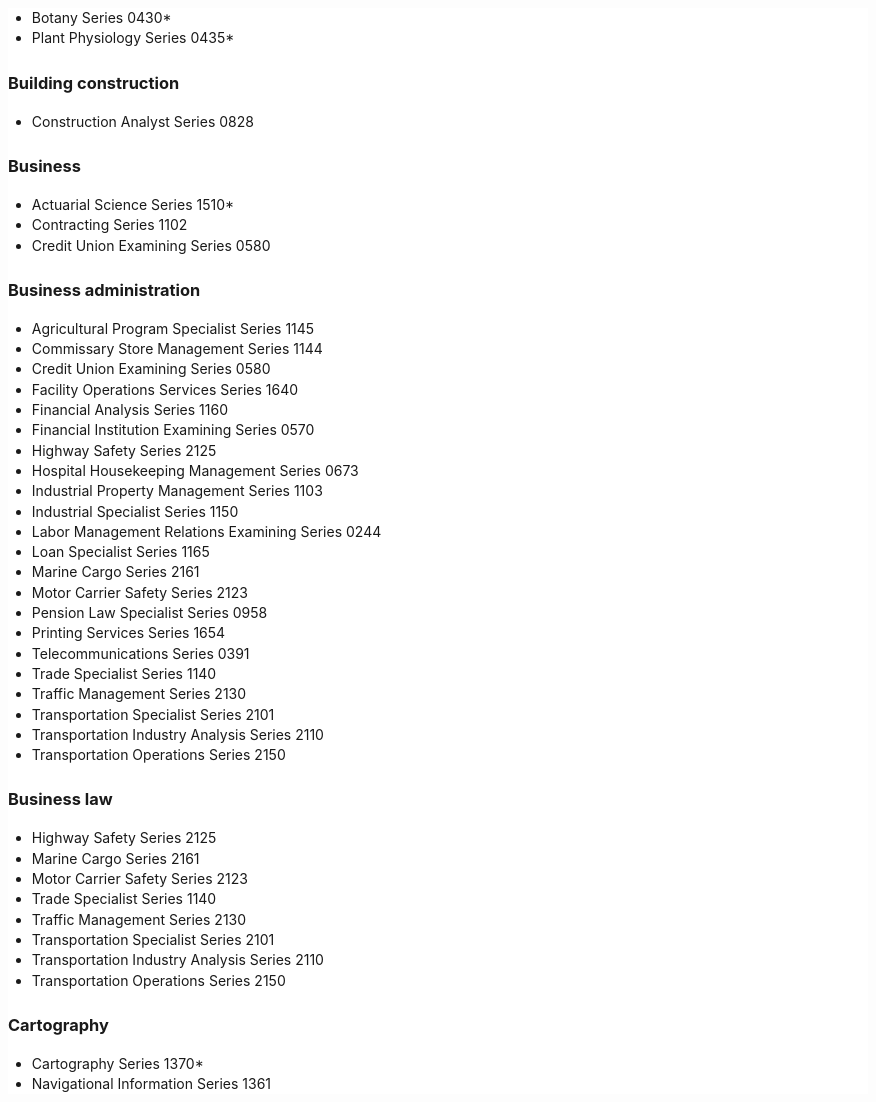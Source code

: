 * Botany Series 0430*
* Plant Physiology Series 0435*

### Building construction

* Construction Analyst Series 0828

### Business

* Actuarial Science Series 1510*
* Contracting Series 1102
* Credit Union Examining Series 0580

### Business administration

* Agricultural Program Specialist Series 1145
* Commissary Store Management Series 1144
* Credit Union Examining Series 0580
* Facility Operations Services Series 1640
* Financial Analysis Series 1160
* Financial Institution Examining Series 0570
* Highway Safety Series 2125
* Hospital Housekeeping Management Series 0673
* Industrial Property Management Series 1103
* Industrial Specialist Series 1150
* Labor Management Relations Examining Series 0244
* Loan Specialist Series 1165
* Marine Cargo Series 2161
* Motor Carrier Safety Series 2123
* Pension Law Specialist Series 0958
* Printing Services Series 1654
* Telecommunications Series 0391
* Trade Specialist Series 1140
* Traffic Management Series 2130
* Transportation Specialist Series 2101
* Transportation Industry Analysis Series 2110
* Transportation Operations Series 2150

### Business law

* Highway Safety Series 2125
* Marine Cargo Series 2161
* Motor Carrier Safety Series 2123
* Trade Specialist Series 1140
* Traffic Management Series 2130
* Transportation Specialist Series 2101
* Transportation Industry Analysis Series 2110
* Transportation Operations Series 2150

### Cartography

* Cartography Series 1370*
* Navigational Information Series 1361
